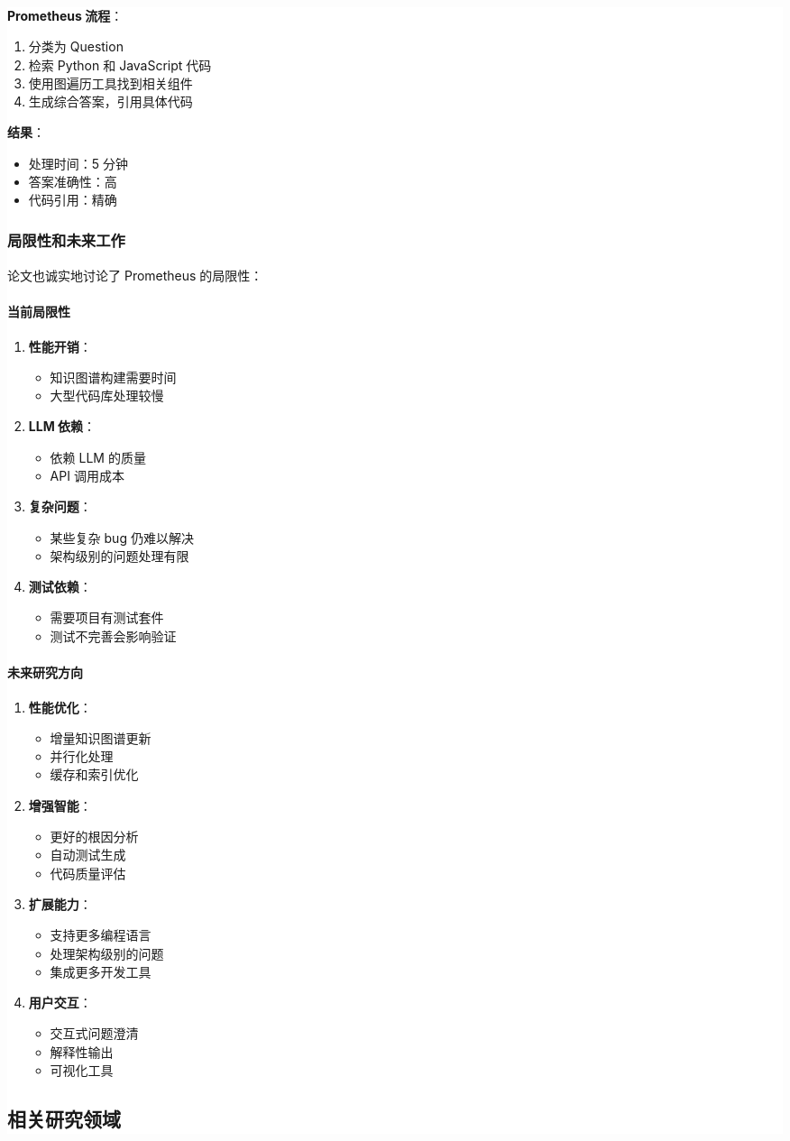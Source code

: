 **Prometheus 流程**：
1. 分类为 Question
2. 检索 Python 和 JavaScript 代码
3. 使用图遍历工具找到相关组件
4. 生成综合答案，引用具体代码

**结果**：
- 处理时间：5 分钟
- 答案准确性：高
- 代码引用：精确

### 局限性和未来工作

论文也诚实地讨论了 Prometheus 的局限性：

#### 当前局限性

1. **性能开销**：
   - 知识图谱构建需要时间
   - 大型代码库处理较慢

2. **LLM 依赖**：
   - 依赖 LLM 的质量
   - API 调用成本

3. **复杂问题**：
   - 某些复杂 bug 仍难以解决
   - 架构级别的问题处理有限

4. **测试依赖**：
   - 需要项目有测试套件
   - 测试不完善会影响验证

#### 未来研究方向

1. **性能优化**：
   - 增量知识图谱更新
   - 并行化处理
   - 缓存和索引优化

2. **增强智能**：
   - 更好的根因分析
   - 自动测试生成
   - 代码质量评估

3. **扩展能力**：
   - 支持更多编程语言
   - 处理架构级别的问题
   - 集成更多开发工具

4. **用户交互**：
   - 交互式问题澄清
   - 解释性输出
   - 可视化工具

## 相关研究领域

